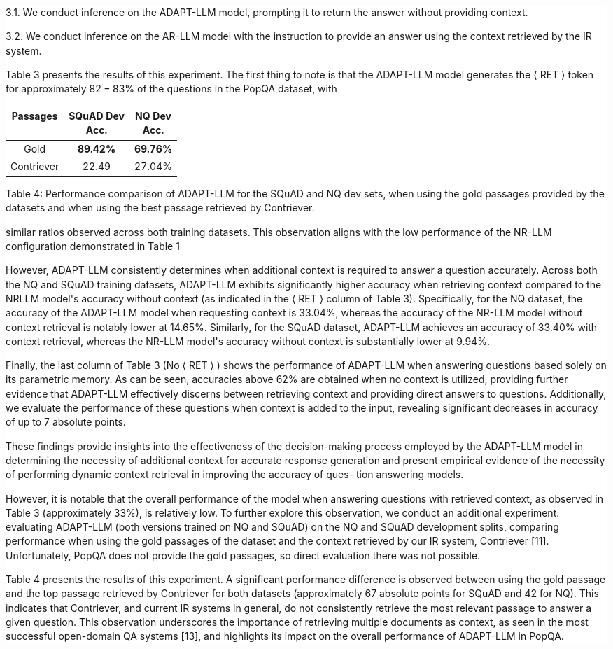 3.1. We conduct inference on the ADAPT-LLM model, prompting it to return the answer without providing context.

3.2. We conduct inference on the AR-LLM model with the instruction to provide an answer using the context retrieved by the IR system.

Table 3 presents the results of this experiment. The first thing to note is that the ADAPT-LLM model generates the $\langle$ RET $\rangle$ token for approximately $82-83 \%$ of the questions in the PopQA dataset, with

| Passages | SQuAD Dev <br> Acc. | NQ Dev <br> Acc. |
| :---: | :---: | :---: |
| Gold | $\mathbf{8 9 . 4 2 \%}$ | $\mathbf{6 9 . 7 6 \%}$ |
| Contriever | 22.49 | $27.04 \%$ |

Table 4: Performance comparison of ADAPT-LLM for the SQuAD and NQ dev sets, when using the gold passages provided by the datasets and when using the best passage retrieved by Contriever.

similar ratios observed across both training datasets. This observation aligns with the low performance of the NR-LLM configuration demonstrated in Table 1

However, ADAPT-LLM consistently determines when additional context is required to answer a question accurately. Across both the NQ and SQuAD training datasets, ADAPT-LLM exhibits significantly higher accuracy when retrieving context compared to the NRLLM model's accuracy without context (as indicated in the $\langle$ RET $\rangle$ column of Table 3). Specifically, for the NQ dataset, the accuracy of the ADAPT-LLM model when requesting context is $33.04 \%$, whereas the accuracy of the NR-LLM model without context retrieval is notably lower at $14.65 \%$. Similarly, for the SQuAD dataset, ADAPT-LLM achieves an accuracy of $33.40 \%$ with context retrieval, whereas the NR-LLM model's accuracy without context is substantially lower at $9.94 \%$.

Finally, the last column of Table 3 (No $\langle$ RET $\rangle$ ) shows the performance of ADAPT-LLM when answering questions based solely on its parametric memory. As can be seen, accuracies above $62 \%$ are obtained when no context is utilized, providing further evidence that ADAPT-LLM effectively discerns between retrieving context and providing direct answers to questions. Additionally, we evaluate the performance of these questions when context is added to the input, revealing significant decreases in accuracy of up to 7 absolute points.

These findings provide insights into the effectiveness of the decision-making process employed by the ADAPT-LLM model in determining the necessity of additional context for accurate response generation and present empirical evidence of the necessity of performing dynamic context retrieval in improving the accuracy of ques-
tion answering models.

However, it is notable that the overall performance of the model when answering questions with retrieved context, as observed in Table 3 (approximately 33\%), is relatively low. To further explore this observation, we conduct an additional experiment: evaluating ADAPT-LLM (both versions trained on NQ and SQuAD) on the NQ and SQuAD development splits, comparing performance when using the gold passages of the dataset and the context retrieved by our IR system, Contriever [11]. Unfortunately, PopQA does not provide the gold passages, so direct evaluation there was not possible.

Table 4 presents the results of this experiment. A significant performance difference is observed between using the gold passage and the top passage retrieved by Contriever for both datasets (approximately 67 absolute points for SQuAD and 42 for NQ). This indicates that Contriever, and current IR systems in general, do not consistently retrieve the most relevant passage to answer a given question. This observation underscores the importance of retrieving multiple documents as context, as seen in the most successful open-domain QA systems [13], and highlights its impact on the overall performance of ADAPT-LLM in PopQA.


[^0]:    Permission to make digital or hard copies of all or part of this work for personal or classroom use is granted without fee provided that copies are not made or distributed for profit or commercial advantage and that copies bear this notice and the full citation on the first page. Copyrights for components of this work owned by others than ACM must be honored. Abstracting with credit is permitted. To copy otherwise, or republish, to post on servers or to redistribute to lists, requires prior specific permission and/or a fee. Request permissions from permissions@acm.org.
[^1]:    ${ }^{1}$ https://github.com/openai/evals
[^2]:    ${ }^{5}$ https://figshare.com/s/fbf7805b5f20d7f7e356
[^3]:    ${ }^{6}$ https://github.com/openai/evals
[^0]:    * Corresponding Author. Email: tlabruna@fbk.eu.
[^1]:    ${ }^{1}$ All resources are publicly available at https://github.com/Labruna/AdaptLLM.